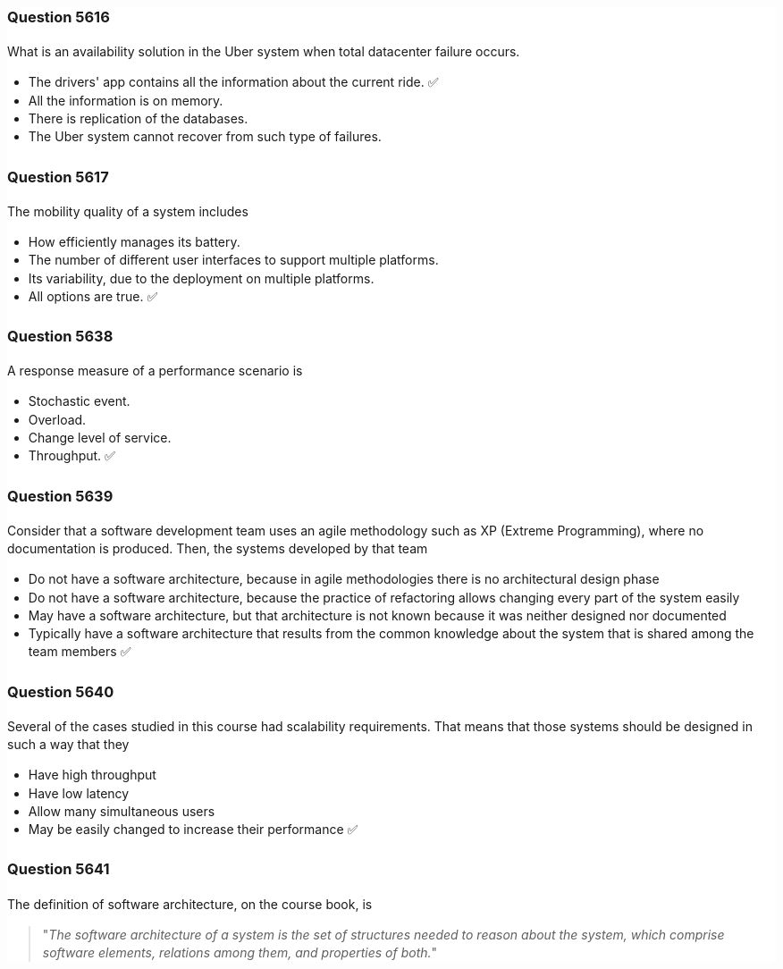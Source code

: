 
### Question 5616
What is an availability solution in the Uber system when total datacenter failure occurs.
* The drivers' app contains all the information about the current ride. :white_check_mark:
* All the information is on memory.
* There is replication of the databases.
* The Uber system cannot recover from such type of failures.


### Question 5617
The mobility quality of a system includes
* How efficiently manages its battery.
* The number of different user interfaces to support multiple platforms.
* Its variability, due to the deployment on multiple platforms.
* All options are true. :white_check_mark:


### Question 5638
A response measure of a performance scenario is
* Stochastic event.
* Overload.
* Change level of service.
* Throughput. :white_check_mark:


### Question 5639
Consider that a software development team uses an agile methodology such as XP (Extreme Programming), where no documentation is produced. Then, the systems developed by that team
* Do not have a software architecture, because in agile methodologies there is no architectural design phase
* Do not have a software architecture, because the practice of refactoring allows changing every part of the system easily
* May have a software architecture, but that architecture is not known because it was neither designed nor documented
* Typically have a software architecture that results from the common knowledge about the system that is shared among the team members :white_check_mark:


### Question 5640
Several of the cases studied in this course had scalability requirements. That means that those systems should be designed in such a way that they
* Have high throughput
* Have low latency
* Allow many simultaneous users
* May be easily changed to increase their performance :white_check_mark:


### Question 5641
The definition of software architecture, on the course book, is  
>"*The software architecture of a system is the set of structures needed to reason about the system, which comprise software elements, relations among them, and properties of both.*"  
  